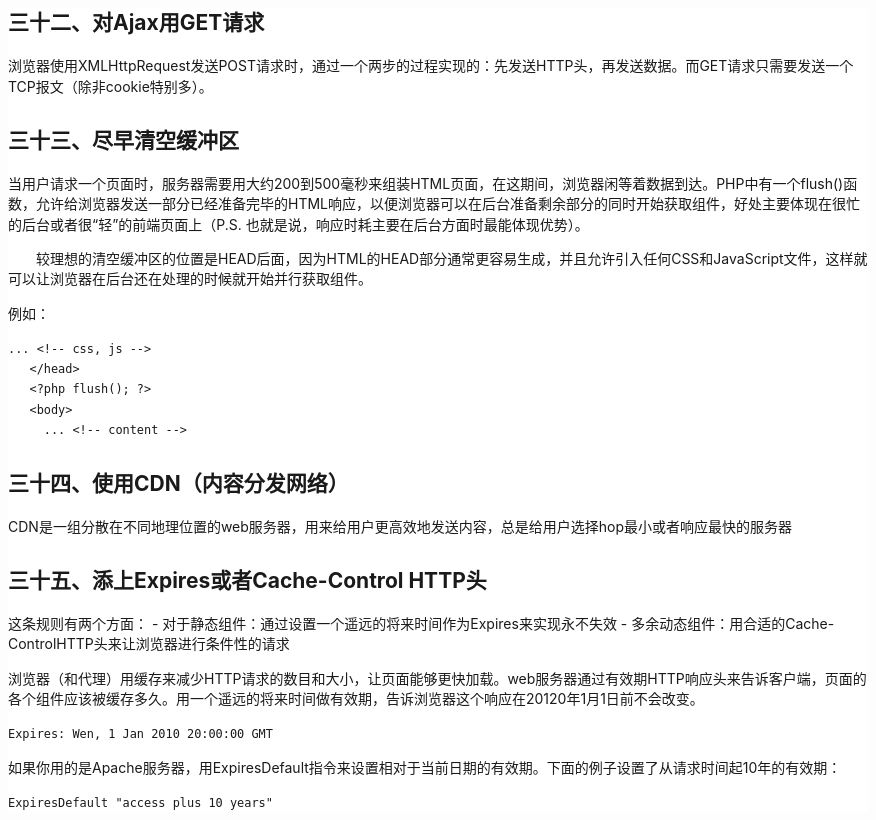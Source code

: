 ## 三十二、对Ajax用GET请求
浏览器使用XMLHttpRequest发送POST请求时，通过一个两步的过程实现的：先发送HTTP头，再发送数据。而GET请求只需要发送一个TCP报文（除非cookie特别多）。

## 三十三、尽早清空缓冲区
当用户请求一个页面时，服务器需要用大约200到500毫秒来组装HTML页面，在这期间，浏览器闲等着数据到达。PHP中有一个flush()函数，允许给浏览器发送一部分已经准备完毕的HTML响应，以便浏览器可以在后台准备剩余部分的同时开始获取组件，好处主要体现在很忙的后台或者很“轻”的前端页面上（P.S. 也就是说，响应时耗主要在后台方面时最能体现优势）。

　　较理想的清空缓冲区的位置是HEAD后面，因为HTML的HEAD部分通常更容易生成，并且允许引入任何CSS和JavaScript文件，这样就可以让浏览器在后台还在处理的时候就开始并行获取组件。

例如：
```
... <!-- css, js -->
   </head>
   <?php flush(); ?>
   <body>
     ... <!-- content -->
```

## 三十四、使用CDN（内容分发网络）
CDN是一组分散在不同地理位置的web服务器，用来给用户更高效地发送内容，总是给用户选择hop最小或者响应最快的服务器

## 三十五、添上Expires或者Cache-Control HTTP头
这条规则有两个方面：
    - 对于静态组件：通过设置一个遥远的将来时间作为Expires来实现永不失效
    - 多余动态组件：用合适的Cache-ControlHTTP头来让浏览器进行条件性的请求

浏览器（和代理）用缓存来减少HTTP请求的数目和大小，让页面能够更快加载。web服务器通过有效期HTTP响应头来告诉客户端，页面的各个组件应该被缓存多久。用一个遥远的将来时间做有效期，告诉浏览器这个响应在20120年1月1日前不会改变。

```
Expires: Wen, 1 Jan 2010 20:00:00 GMT
```

如果你用的是Apache服务器，用ExpiresDefault指令来设置相对于当前日期的有效期。下面的例子设置了从请求时间起10年的有效期：

```
ExpiresDefault "access plus 10 years"
```
